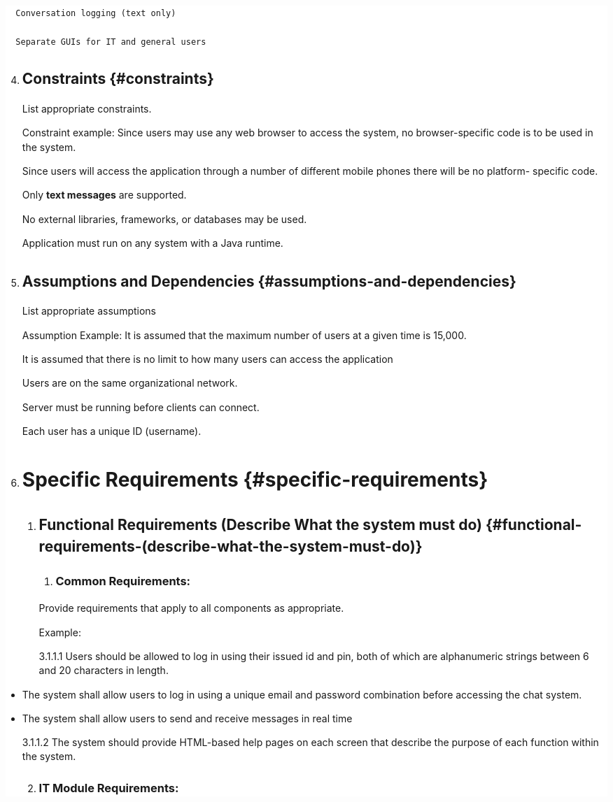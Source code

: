       Conversation logging (text only) 

      Separate GUIs for IT and general users

      

   4. ## **Constraints** {#constraints}

      List appropriate constraints.

      Constraint example: Since users may use any web browser to access the system, no browser-specific code is to be used in the system. 

      Since users will access the application through a number of different mobile phones there will be no platform- specific code. 

      

      Only **text messages** are supported.

      No external libraries, frameworks, or databases may be used.

      Application must run on any system with a Java runtime.

      

   5. ## **Assumptions and Dependencies** {#assumptions-and-dependencies}

      List appropriate assumptions

      Assumption Example: It is assumed that the maximum number of users at a given time is 15,000.

      It is assumed that there is no limit to how many users can access the application   

      

      Users are on the same organizational network.

      Server must be running before clients can connect.

      Each user has a unique ID (username).

      

3. # **Specific Requirements** {#specific-requirements}

   1. ## **Functional Requirements (Describe What the system must do)** {#functional-requirements-(describe-what-the-system-must-do)}

      1. ### **Common Requirements:**

      Provide requirements that apply to all components as appropriate. 

      Example:

      3.1.1.1 Users should be allowed to log in using their issued id and pin, both of which are alphanumeric strings between 6 and 20 characters in length.

- The system shall allow users to log in using a unique email and password combination  before accessing the chat system.  
- The system shall allow users to send and receive messages in real time  

  3.1.1.2 The system should provide HTML-based help pages on each screen that describe the purpose of each function within the system. 

  2. ### **IT Module Requirements:**
